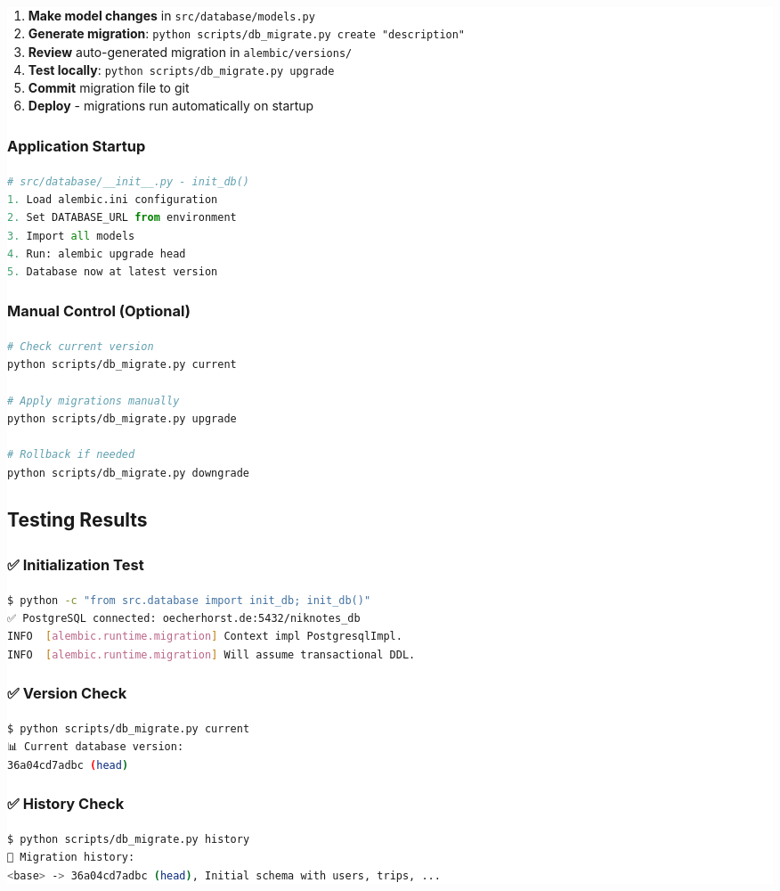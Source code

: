 1. **Make model changes** in `src/database/models.py`
2. **Generate migration**: `python scripts/db_migrate.py create "description"`
3. **Review** auto-generated migration in `alembic/versions/`
4. **Test locally**: `python scripts/db_migrate.py upgrade`
5. **Commit** migration file to git
6. **Deploy** - migrations run automatically on startup

### Application Startup

```python
# src/database/__init__.py - init_db()
1. Load alembic.ini configuration
2. Set DATABASE_URL from environment
3. Import all models
4. Run: alembic upgrade head
5. Database now at latest version
```

### Manual Control (Optional)

```bash
# Check current version
python scripts/db_migrate.py current

# Apply migrations manually
python scripts/db_migrate.py upgrade

# Rollback if needed
python scripts/db_migrate.py downgrade
```

## Testing Results

### ✅ Initialization Test

```bash
$ python -c "from src.database import init_db; init_db()"
✅ PostgreSQL connected: oecherhorst.de:5432/niknotes_db
INFO  [alembic.runtime.migration] Context impl PostgresqlImpl.
INFO  [alembic.runtime.migration] Will assume transactional DDL.
```

### ✅ Version Check

```bash
$ python scripts/db_migrate.py current
📊 Current database version:
36a04cd7adbc (head)
```

### ✅ History Check

```bash
$ python scripts/db_migrate.py history
📜 Migration history:
<base> -> 36a04cd7adbc (head), Initial schema with users, trips, ...
```
